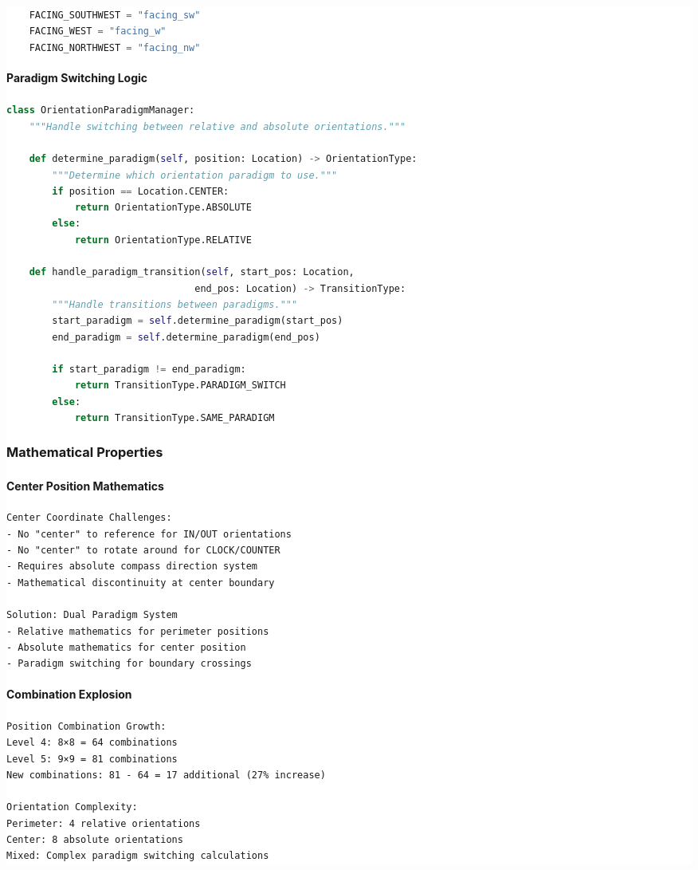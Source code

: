 ```python
    FACING_SOUTHWEST = "facing_sw"
    FACING_WEST = "facing_w"
    FACING_NORTHWEST = "facing_nw"
```

#### Paradigm Switching Logic

```python
class OrientationParadigmManager:
    """Handle switching between relative and absolute orientations."""

    def determine_paradigm(self, position: Location) -> OrientationType:
        """Determine which orientation paradigm to use."""
        if position == Location.CENTER:
            return OrientationType.ABSOLUTE
        else:
            return OrientationType.RELATIVE

    def handle_paradigm_transition(self, start_pos: Location,
                                 end_pos: Location) -> TransitionType:
        """Handle transitions between paradigms."""
        start_paradigm = self.determine_paradigm(start_pos)
        end_paradigm = self.determine_paradigm(end_pos)

        if start_paradigm != end_paradigm:
            return TransitionType.PARADIGM_SWITCH
        else:
            return TransitionType.SAME_PARADIGM
```

### Mathematical Properties

#### Center Position Mathematics

```
Center Coordinate Challenges:
- No "center" to reference for IN/OUT orientations
- No "center" to rotate around for CLOCK/COUNTER
- Requires absolute compass direction system
- Mathematical discontinuity at center boundary

Solution: Dual Paradigm System
- Relative mathematics for perimeter positions
- Absolute mathematics for center position
- Paradigm switching for boundary crossings
```

#### Combination Explosion

```
Position Combination Growth:
Level 4: 8×8 = 64 combinations
Level 5: 9×9 = 81 combinations
New combinations: 81 - 64 = 17 additional (27% increase)

Orientation Complexity:
Perimeter: 4 relative orientations
Center: 8 absolute orientations
Mixed: Complex paradigm switching calculations
```
